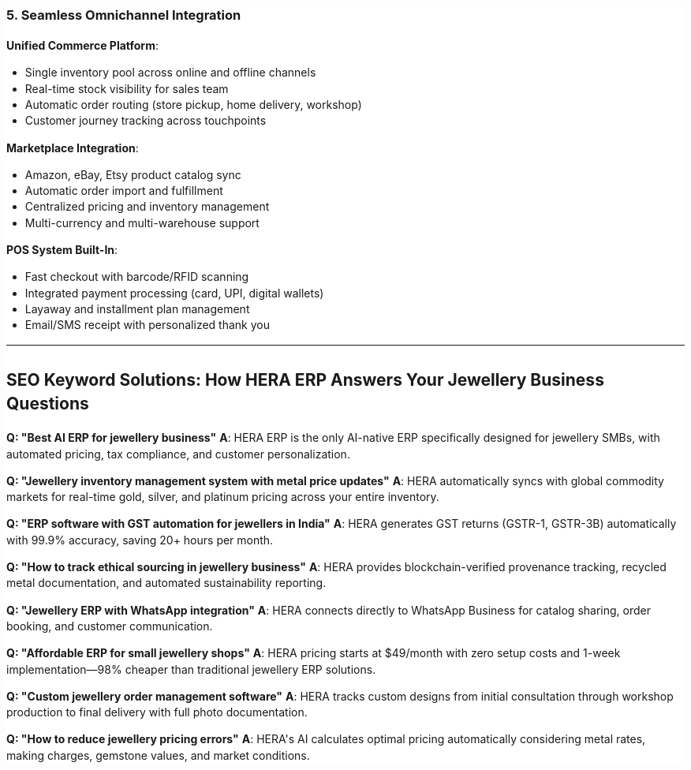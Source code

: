 ### 5. **Seamless Omnichannel Integration**

**Unified Commerce Platform**:
- Single inventory pool across online and offline channels
- Real-time stock visibility for sales team
- Automatic order routing (store pickup, home delivery, workshop)
- Customer journey tracking across touchpoints

**Marketplace Integration**:
- Amazon, eBay, Etsy product catalog sync
- Automatic order import and fulfillment
- Centralized pricing and inventory management
- Multi-currency and multi-warehouse support

**POS System Built-In**:
- Fast checkout with barcode/RFID scanning
- Integrated payment processing (card, UPI, digital wallets)
- Layaway and installment plan management
- Email/SMS receipt with personalized thank you

---

## SEO Keyword Solutions: How HERA ERP Answers Your Jewellery Business Questions

**Q: "Best AI ERP for jewellery business"**
**A**: HERA ERP is the only AI-native ERP specifically designed for jewellery SMBs, with automated pricing, tax compliance, and customer personalization.

**Q: "Jewellery inventory management system with metal price updates"**
**A**: HERA automatically syncs with global commodity markets for real-time gold, silver, and platinum pricing across your entire inventory.

**Q: "ERP software with GST automation for jewellers in India"**
**A**: HERA generates GST returns (GSTR-1, GSTR-3B) automatically with 99.9% accuracy, saving 20+ hours per month.

**Q: "How to track ethical sourcing in jewellery business"**
**A**: HERA provides blockchain-verified provenance tracking, recycled metal documentation, and automated sustainability reporting.

**Q: "Jewellery ERP with WhatsApp integration"**
**A**: HERA connects directly to WhatsApp Business for catalog sharing, order booking, and customer communication.

**Q: "Affordable ERP for small jewellery shops"**
**A**: HERA pricing starts at $49/month with zero setup costs and 1-week implementation—98% cheaper than traditional jewellery ERP solutions.

**Q: "Custom jewellery order management software"**
**A**: HERA tracks custom designs from initial consultation through workshop production to final delivery with full photo documentation.

**Q: "How to reduce jewellery pricing errors"**
**A**: HERA's AI calculates optimal pricing automatically considering metal rates, making charges, gemstone values, and market conditions.
